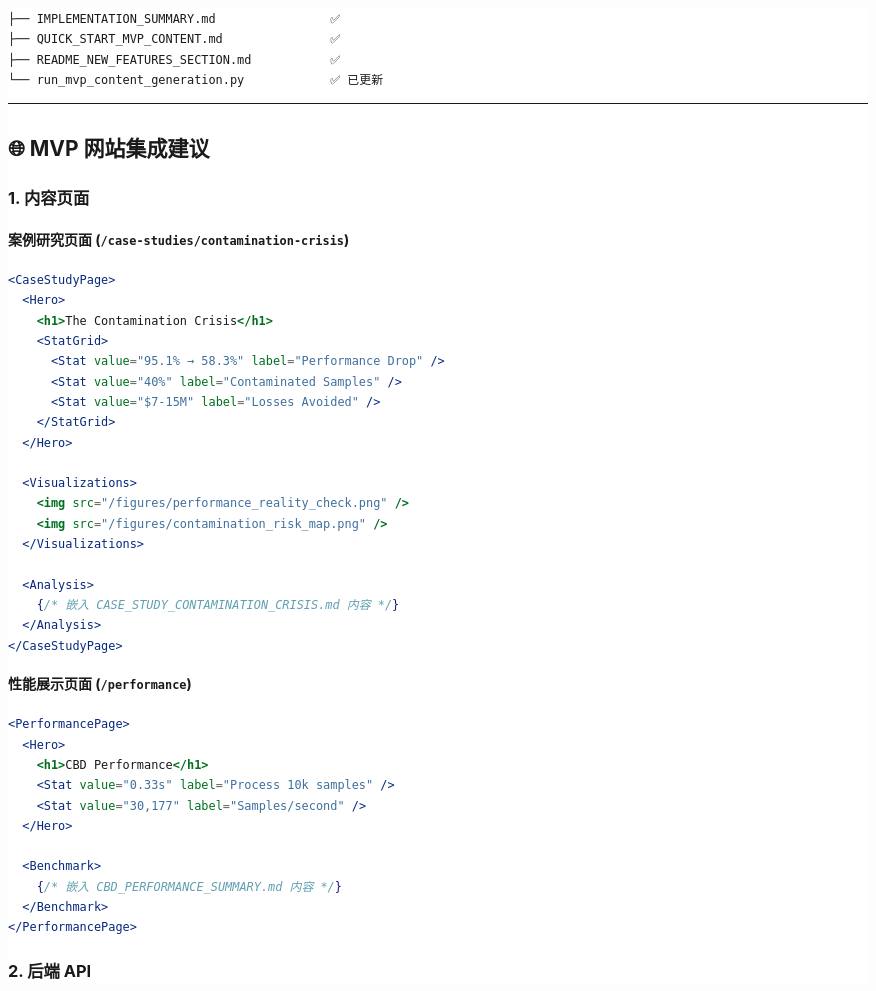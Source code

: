 ```
├── IMPLEMENTATION_SUMMARY.md                ✅
├── QUICK_START_MVP_CONTENT.md               ✅
├── README_NEW_FEATURES_SECTION.md           ✅
└── run_mvp_content_generation.py            ✅ 已更新
```

---

## 🌐 MVP 网站集成建议

### 1. 内容页面

#### 案例研究页面 (`/case-studies/contamination-crisis`)
```jsx
<CaseStudyPage>
  <Hero>
    <h1>The Contamination Crisis</h1>
    <StatGrid>
      <Stat value="95.1% → 58.3%" label="Performance Drop" />
      <Stat value="40%" label="Contaminated Samples" />
      <Stat value="$7-15M" label="Losses Avoided" />
    </StatGrid>
  </Hero>
  
  <Visualizations>
    <img src="/figures/performance_reality_check.png" />
    <img src="/figures/contamination_risk_map.png" />
  </Visualizations>
  
  <Analysis>
    {/* 嵌入 CASE_STUDY_CONTAMINATION_CRISIS.md 内容 */}
  </Analysis>
</CaseStudyPage>
```

#### 性能展示页面 (`/performance`)
```jsx
<PerformancePage>
  <Hero>
    <h1>CBD Performance</h1>
    <Stat value="0.33s" label="Process 10k samples" />
    <Stat value="30,177" label="Samples/second" />
  </Hero>
  
  <Benchmark>
    {/* 嵌入 CBD_PERFORMANCE_SUMMARY.md 内容 */}
  </Benchmark>
</PerformancePage>
```

### 2. 后端 API
